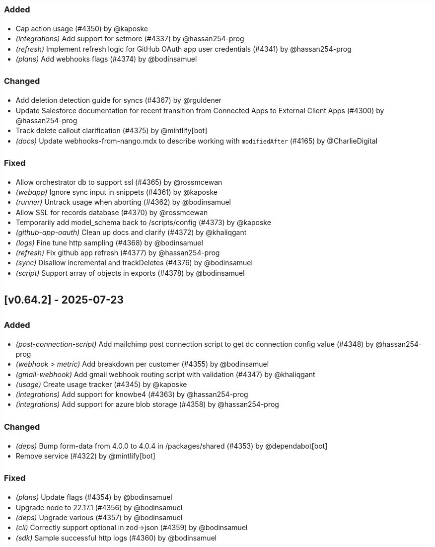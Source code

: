 ### Added

- Cap action usage (#4350) by @kaposke
- *(integrations)* Add support for setmore (#4337) by @hassan254-prog
- *(refresh)* Implement refresh logic for GitHub OAuth app user credentials (#4341) by @hassan254-prog
- *(plans)* Add webhooks flags (#4374) by @bodinsamuel

### Changed

- Add deletion detection guide for syncs (#4367) by @rguldener
- Update Salesforce documentation for recent transition from Connected Apps to External Client Apps (#4300) by @hassan254-prog
- Track delete callout clarification (#4375) by @mintlify[bot]
- *(docs)* Update webhooks-from-nango.mdx to describe working with `modifiedAfter` (#4165) by @CharlieDigital

### Fixed

- Allow orchestrator db to support ssl (#4365) by @rossmcewan
- *(webapp)* Ignore sync input in snippets (#4361) by @kaposke
- *(runner)* Untrack usage when aborting (#4362) by @bodinsamuel
- Allow SSL for records database (#4370) by @rossmcewan
- Temporarily add model_schema back to /scripts/config (#4373) by @kaposke
- *(github-app-oauth)* Clean up docs and clarify (#4372) by @khaliqgant
- *(logs)* Fine tune http sampling (#4368) by @bodinsamuel
- *(refresh)* Fix github app refresh (#4377) by @hassan254-prog
- *(sync)* Disallow incremental and trackDeletes (#4376) by @bodinsamuel
- *(script)* Support array of objects in exports (#4378) by @bodinsamuel

## [v0.64.2] - 2025-07-23

### Added

- *(post-connection-script)* Add mailchimp post connection script to get dc connection config value (#4348) by @hassan254-prog
- *(webhook > metric)* Add breakdown per customer (#4355) by @bodinsamuel
- *(gmail-webhook)* Add gmail webhook routing script with validation (#4347) by @khaliqgant
- *(usage)* Create usage tracker (#4345) by @kaposke
- *(integrations)* Add support for knowbe4 (#4363) by @hassan254-prog
- *(integrations)* Add support for azure blob storage (#4358) by @hassan254-prog

### Changed

- *(deps)* Bump form-data from 4.0.0 to 4.0.4 in /packages/shared (#4353) by @dependabot[bot]
- Remove service (#4322) by @mintlify[bot]

### Fixed

- *(plans)* Update flags (#4354) by @bodinsamuel
- Upgrade node to 22.17.1 (#4356) by @bodinsamuel
- *(deps)* Upgrade various (#4357) by @bodinsamuel
- *(cli)* Correctly support optional in zod->json (#4359) by @bodinsamuel
- *(sdk)* Sample successful http logs (#4360) by @bodinsamuel
